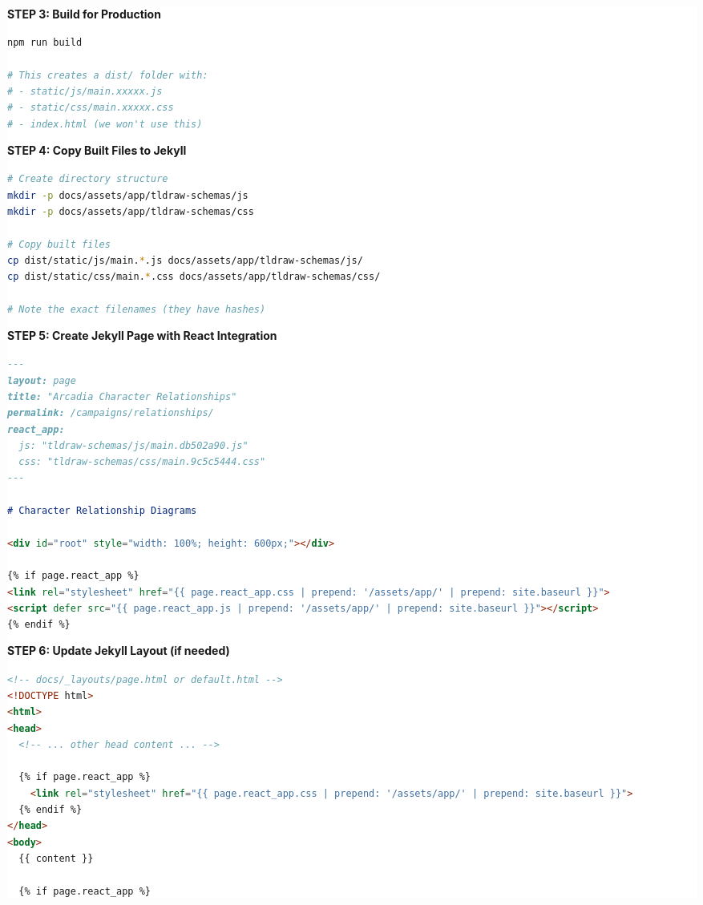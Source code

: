 **STEP 3: Build for Production**

```bash
npm run build

# This creates a dist/ folder with:
# - static/js/main.xxxxx.js
# - static/css/main.xxxxx.css
# - index.html (we won't use this)
```

**STEP 4: Copy Built Files to Jekyll**

```bash
# Create directory structure
mkdir -p docs/assets/app/tldraw-schemas/js
mkdir -p docs/assets/app/tldraw-schemas/css

# Copy built files
cp dist/static/js/main.*.js docs/assets/app/tldraw-schemas/js/
cp dist/static/css/main.*.css docs/assets/app/tldraw-schemas/css/

# Note the exact filenames (they have hashes)
```

**STEP 5: Create Jekyll Page with React Integration**

```markdown
---
layout: page
title: "Arcadia Character Relationships"
permalink: /campaigns/relationships/
react_app:
  js: "tldraw-schemas/js/main.db502a90.js"
  css: "tldraw-schemas/css/main.9c5c5444.css"
---

# Character Relationship Diagrams

<div id="root" style="width: 100%; height: 600px;"></div>

{% if page.react_app %}
<link rel="stylesheet" href="{{ page.react_app.css | prepend: '/assets/app/' | prepend: site.baseurl }}">
<script defer src="{{ page.react_app.js | prepend: '/assets/app/' | prepend: site.baseurl }}"></script>
{% endif %}
```

**STEP 6: Update Jekyll Layout (if needed)**

```html
<!-- docs/_layouts/page.html or default.html -->
<!DOCTYPE html>
<html>
<head>
  <!-- ... other head content ... -->

  {% if page.react_app %}
    <link rel="stylesheet" href="{{ page.react_app.css | prepend: '/assets/app/' | prepend: site.baseurl }}">
  {% endif %}
</head>
<body>
  {{ content }}

  {% if page.react_app %}
```